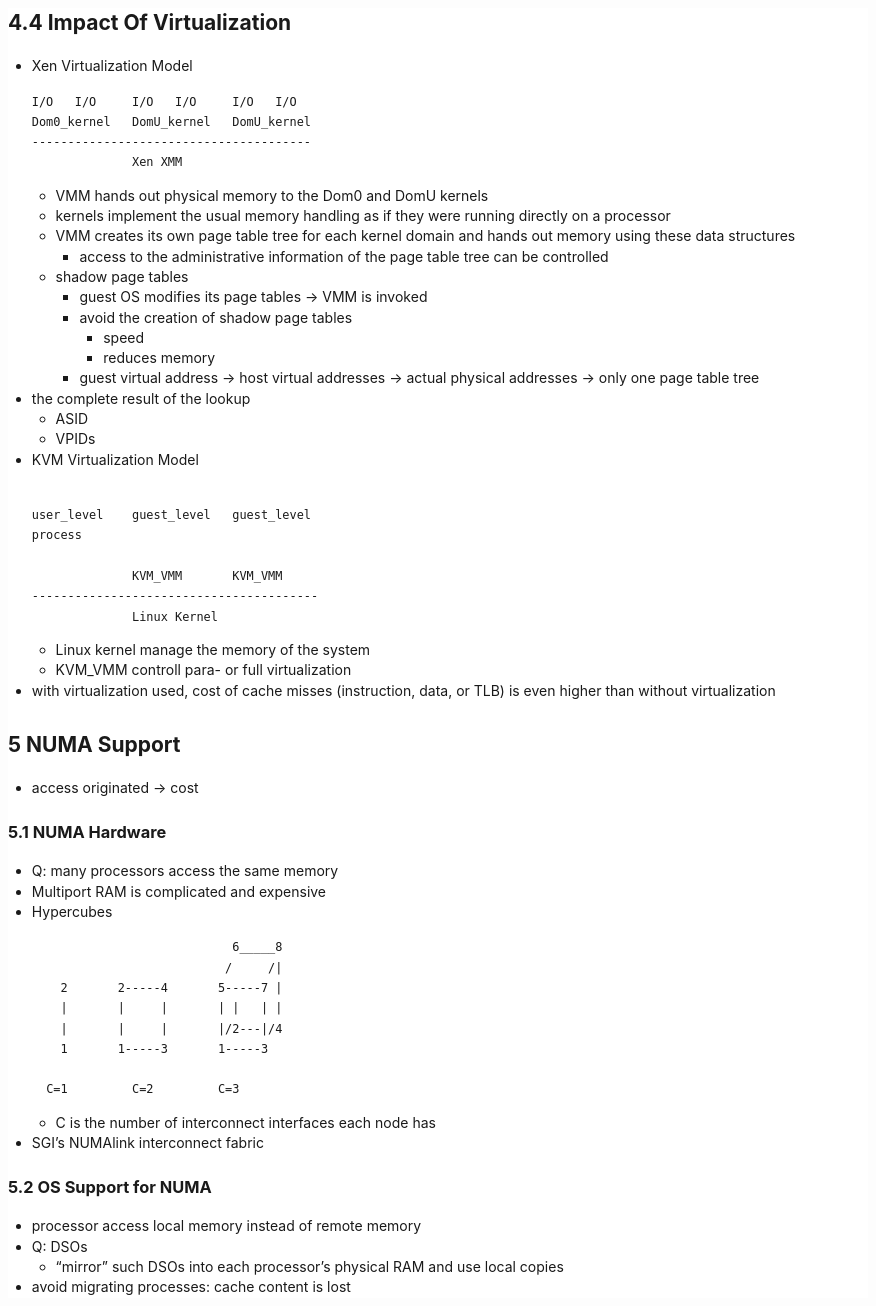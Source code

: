 ## 4.4 Impact Of Virtualization
- Xen Virtualization Model
  ```
  I/O   I/O     I/O   I/O     I/O   I/O 
  Dom0_kernel   DomU_kernel   DomU_kernel
  ---------------------------------------
                Xen XMM 

  ```
  - VMM hands out physical memory to the Dom0 and DomU kernels
  - kernels implement the usual memory handling as if they were running directly on a processor
  - VMM creates its own page table tree for each kernel domain and hands out memory using these data structures
    - access to the administrative information of the page table tree can be controlled
  - shadow page tables
    - guest OS modifies its page tables -> VMM is invoked
    - avoid the creation of shadow page tables
      - speed
      - reduces memory
    - guest virtual address -> host virtual addresses -> actual physical addresses -> only one page table tree
- the complete result of the lookup
  - ASID
  - VPIDs
- KVM Virtualization Model
  ```

  user_level    guest_level   guest_level
  process

                KVM_VMM       KVM_VMM
  ----------------------------------------
                Linux Kernel
  ```
  - Linux kernel manage the memory of the system
  - KVM_VMM controll para- or full virtualization
- with virtualization used, cost of cache misses (instruction, data, or TLB) is even higher than without virtualization

## 5 NUMA Support
- access originated -> cost
### 5.1 NUMA Hardware
- Q: many processors access the same memory
- Multiport RAM is complicated and expensive
- Hypercubes
  ```
                              6_____8
                             /     /|
      2       2-----4       5-----7 |
      |       |     |       | |   | |
      |       |     |       |/2---|/4
      1       1-----3       1-----3

    C=1         C=2         C=3
  ```
  - C is the number of interconnect interfaces each node has
- SGI’s NUMAlink interconnect fabric
### 5.2 OS Support for NUMA
- processor access local memory instead of remote memory
- Q: DSOs
  - “mirror” such DSOs into each processor’s physical RAM and use local copies
- avoid migrating processes: cache content is lost
